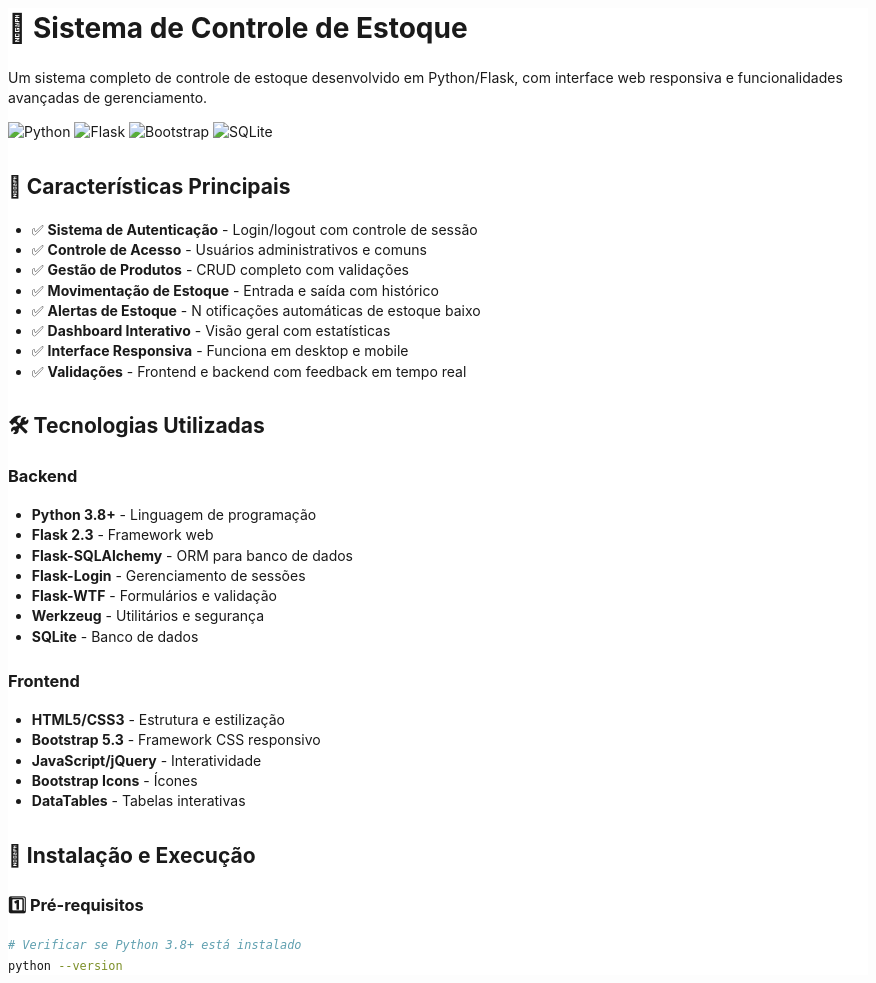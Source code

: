 # 🏪 Sistema de Controle de Estoque

Um sistema completo de controle de estoque desenvolvido em Python/Flask, com interface web responsiva e funcionalidades avançadas de gerenciamento.

![Python](https://img.shields.io/badge/Python-3.8+-blue.svg)
![Flask](https://img.shields.io/badge/Flask-2.3+-green.svg)
![Bootstrap](https://img.shields.io/badge/Bootstrap-5.3-purple.svg)
![SQLite](https://img.shields.io/badge/Database-SQLite-lightblue.svg)

## 🎯 Características Principais

- ✅ **Sistema de Autenticação** - Login/logout com controle de sessão
- ✅ **Controle de Acesso** - Usuários administrativos e comuns
- ✅ **Gestão de Produtos** - CRUD completo com validações
- ✅ **Movimentação de Estoque** - Entrada e saída com histórico
- ✅ **Alertas de Estoque** - N    otificações automáticas de estoque baixo
- ✅ **Dashboard Interativo** - Visão geral com estatísticas
- ✅ **Interface Responsiva** - Funciona em desktop e mobile
- ✅ **Validações** - Frontend e backend com feedback em tempo real

## 🛠 Tecnologias Utilizadas

### Backend
- **Python 3.8+** - Linguagem de programação
- **Flask 2.3** - Framework web
- **Flask-SQLAlchemy** - ORM para banco de dados
- **Flask-Login** - Gerenciamento de sessões
- **Flask-WTF** - Formulários e validação
- **Werkzeug** - Utilitários e segurança
- **SQLite** - Banco de dados

### Frontend
- **HTML5/CSS3** - Estrutura e estilização
- **Bootstrap 5.3** - Framework CSS responsivo
- **JavaScript/jQuery** - Interatividade
- **Bootstrap Icons** - Ícones
- **DataTables** - Tabelas interativas

## 🚀 Instalação e Execução

### 1️⃣ Pré-requisitos
```bash
# Verificar se Python 3.8+ está instalado
python --version
```
